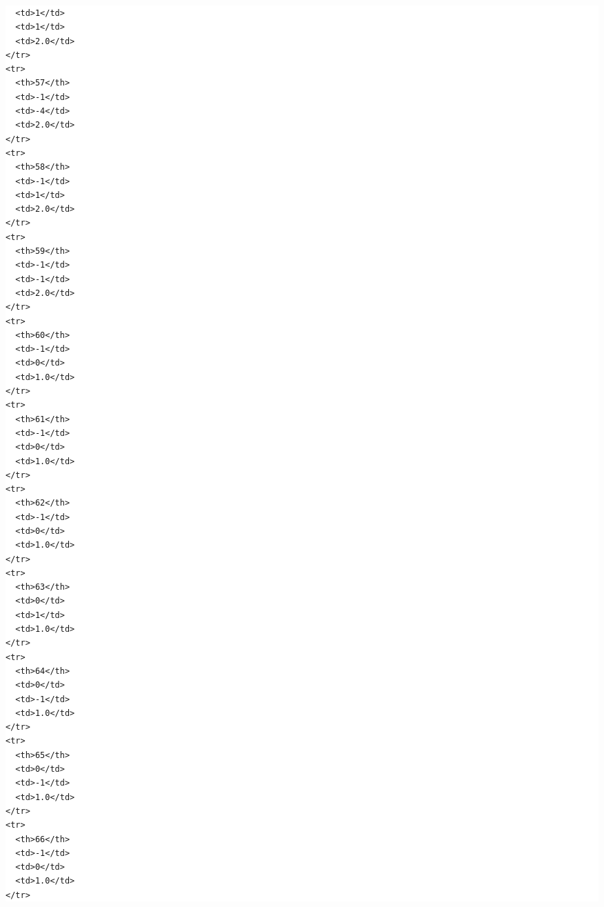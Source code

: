       <td>1</td>
      <td>1</td>
      <td>2.0</td>
    </tr>
    <tr>
      <th>57</th>
      <td>-1</td>
      <td>-4</td>
      <td>2.0</td>
    </tr>
    <tr>
      <th>58</th>
      <td>-1</td>
      <td>1</td>
      <td>2.0</td>
    </tr>
    <tr>
      <th>59</th>
      <td>-1</td>
      <td>-1</td>
      <td>2.0</td>
    </tr>
    <tr>
      <th>60</th>
      <td>-1</td>
      <td>0</td>
      <td>1.0</td>
    </tr>
    <tr>
      <th>61</th>
      <td>-1</td>
      <td>0</td>
      <td>1.0</td>
    </tr>
    <tr>
      <th>62</th>
      <td>-1</td>
      <td>0</td>
      <td>1.0</td>
    </tr>
    <tr>
      <th>63</th>
      <td>0</td>
      <td>1</td>
      <td>1.0</td>
    </tr>
    <tr>
      <th>64</th>
      <td>0</td>
      <td>-1</td>
      <td>1.0</td>
    </tr>
    <tr>
      <th>65</th>
      <td>0</td>
      <td>-1</td>
      <td>1.0</td>
    </tr>
    <tr>
      <th>66</th>
      <td>-1</td>
      <td>0</td>
      <td>1.0</td>
    </tr>